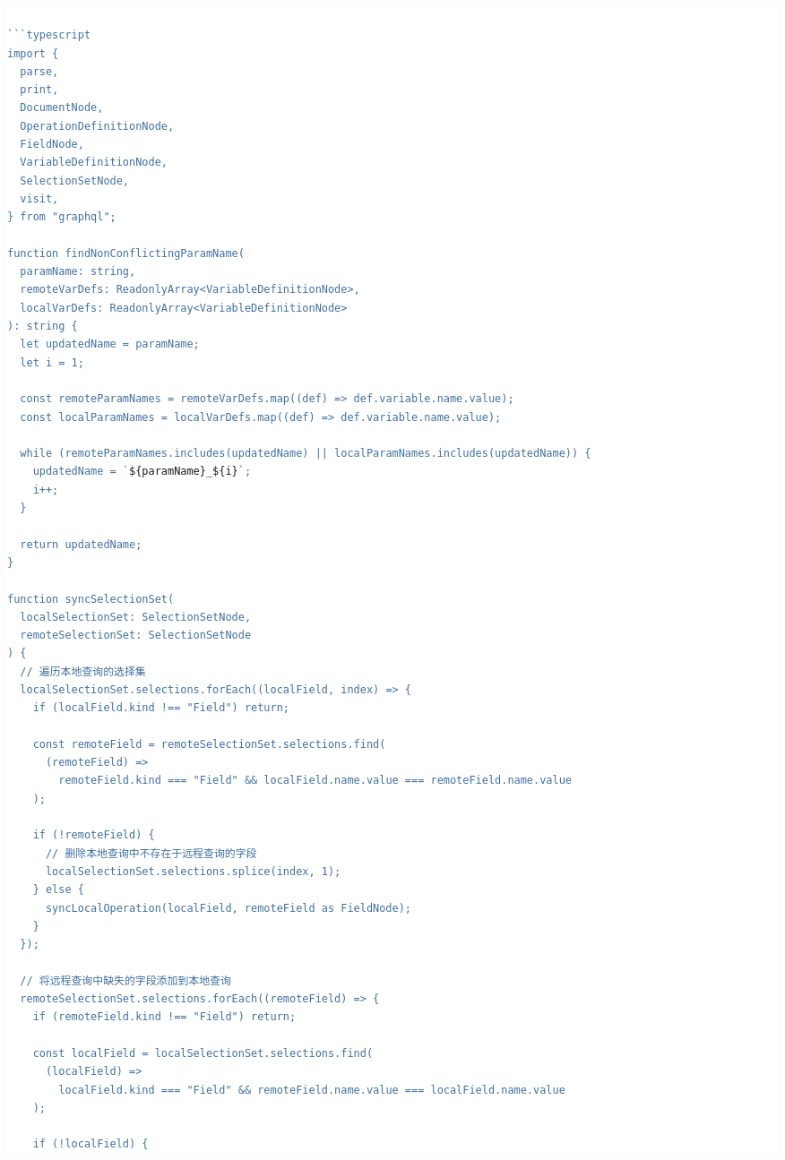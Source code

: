 ```typescript

```typescript
import {
  parse,
  print,
  DocumentNode,
  OperationDefinitionNode,
  FieldNode,
  VariableDefinitionNode,
  SelectionSetNode,
  visit,
} from "graphql";

function findNonConflictingParamName(
  paramName: string,
  remoteVarDefs: ReadonlyArray<VariableDefinitionNode>,
  localVarDefs: ReadonlyArray<VariableDefinitionNode>
): string {
  let updatedName = paramName;
  let i = 1;

  const remoteParamNames = remoteVarDefs.map((def) => def.variable.name.value);
  const localParamNames = localVarDefs.map((def) => def.variable.name.value);

  while (remoteParamNames.includes(updatedName) || localParamNames.includes(updatedName)) {
    updatedName = `${paramName}_${i}`;
    i++;
  }

  return updatedName;
}

function syncSelectionSet(
  localSelectionSet: SelectionSetNode,
  remoteSelectionSet: SelectionSetNode
) {
  // 遍历本地查询的选择集
  localSelectionSet.selections.forEach((localField, index) => {
    if (localField.kind !== "Field") return;

    const remoteField = remoteSelectionSet.selections.find(
      (remoteField) =>
        remoteField.kind === "Field" && localField.name.value === remoteField.name.value
    );

    if (!remoteField) {
      // 删除本地查询中不存在于远程查询的字段
      localSelectionSet.selections.splice(index, 1);
    } else {
      syncLocalOperation(localField, remoteField as FieldNode);
    }
  });

  // 将远程查询中缺失的字段添加到本地查询
  remoteSelectionSet.selections.forEach((remoteField) => {
    if (remoteField.kind !== "Field") return;

    const localField = localSelectionSet.selections.find(
      (localField) =>
        localField.kind === "Field" && remoteField.name.value === localField.name.value
    );

    if (!localField) {
```